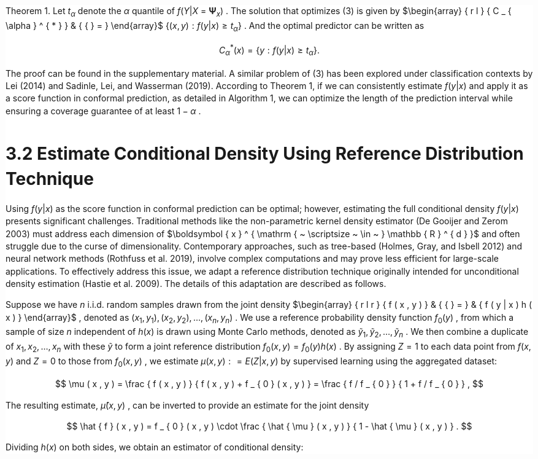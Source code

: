 Theorem 1. Let $t _ { \alpha }$ denote the $\alpha$ quantile of $f ( Y | X \ =$ $\mathbf { \Psi } _ { x } )$ . The solution that optimizes (3) is given by $\begin{array} { r l } { C _ { \alpha } ^ { * } } & { { } = } \end{array}$ $\{ ( x , y ) : f ( y | x ) \geq t _ { \alpha } \}$ . And the optimal predictor can be written as

$$
C _ { \alpha } ^ { * } ( x ) = \{ y : f ( y | x ) \geq t _ { \alpha } \} .
$$

The proof can be found in the supplementary material. A similar problem of (3) has been explored under classification contexts by Lei (2014) and Sadinle, Lei, and Wasserman (2019). According to Theorem 1, if we can consistently estimate $f ( y | x )$ and apply it as a score function in conformal prediction, as detailed in Algorithm 1, we can optimize the length of the prediction interval while ensuring a coverage guarantee of at least $1 - \alpha$ .

# 3.2 Estimate Conditional Density Using Reference Distribution Technique

Using $f ( y | x )$ as the score function in conformal prediction can be optimal; however, estimating the full conditional density $f ( y | x )$ presents significant challenges. Traditional methods like the non-parametric kernel density estimator (De Gooijer and Zerom 2003) must address each dimension of $\boldsymbol { x } ^ { \mathrm { ~ \scriptsize ~ \in ~ } \mathbb { R } ^ { d } }$ and often struggle due to the curse of dimensionality. Contemporary approaches, such as tree-based (Holmes, Gray, and Isbell 2012) and neural network methods (Rothfuss et al. 2019), involve complex computations and may prove less efficient for large-scale applications. To effectively address this issue, we adapt a reference distribution technique originally intended for unconditional density estimation (Hastie et al. 2009). The details of this adaptation are described as follows.

Suppose we have $n$ i.i.d. random samples drawn from the joint density $\begin{array} { r l r } { f ( x , y ) } & { { } = } & { f ( y | x ) h ( x ) } \end{array}$ , denoted as $( x _ { 1 } , y _ { 1 } ) , ( x _ { 2 } , y _ { 2 } ) , \ldots , ( x _ { n } , y _ { n } )$ . We use a reference probability density function $f _ { 0 } ( y )$ , from which a sample of size $n$ independent of $h ( x )$ is drawn using Monte Carlo methods, denoted as $\tilde { y } _ { 1 } , \tilde { y } _ { 2 } , \ldots , \tilde { y } _ { n }$ . We then combine a duplicate of $x _ { 1 } , x _ { 2 } , \ldots , x _ { n }$ with these $\tilde { y }$ to form a joint reference distribution $f _ { 0 } ( x , y ) = f _ { 0 } ( y ) h ( x )$ . By assigning $Z = 1$ to each data point from $f ( x , y )$ and $Z = 0$ to those from $f _ { 0 } ( x , y )$ , we estimate $\mu ( x , y ) : = E ( Z | x , y )$ by supervised learning using the aggregated dataset:

$$
\mu ( x , y ) = \frac { f ( x , y ) } { f ( x , y ) + f _ { 0 } ( x , y ) } = \frac { f / f _ { 0 } } { 1 + f / f _ { 0 } } ,
$$

The resulting estimate, $\hat { \mu } ( x , y )$ , can be inverted to provide an estimate for the joint density

$$
\hat { f } ( x , y ) = f _ { 0 } ( x , y ) \cdot \frac { \hat { \mu } ( x , y ) } { 1 - \hat { \mu } ( x , y ) } .
$$

Dividing $h ( x )$ on both sides, we obtain an estimator of conditional density:
